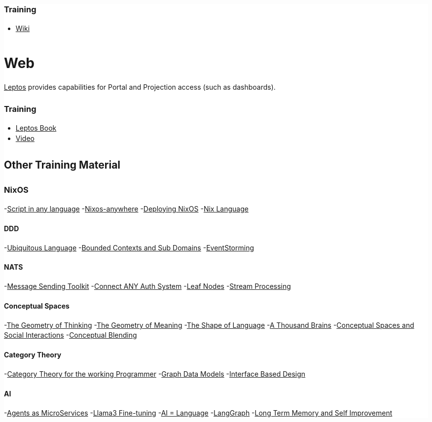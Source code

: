 ### Training
- [Wiki](https://github.com/dani-garcia/vaultwarden/wiki)

# Web
[Leptos](https://leptos.dev/) provides capabilities for Portal and Projection access (such as dashboards).

### Training
- [Leptos Book](https://book.leptos.dev/getting_started/index.html)
- [Video](https://youtu.be/GWB3vTWeLd4)



## Other Training Material 

### NixOS
-[Script in any language](https://youtu.be/qRE6kf30u4g?si=qceqJ95RdFpQpSmi)
-[Nixos-anywhere](https://youtu.be/U_UwzMhixr8?si=4WrK3w7c85F-vzEi)
-[Deploying NixOS](https://youtu.be/vm-Sj1V529I?si=qH5_cx36joaMdXgs)
-[Nix Language](https://youtu.be/x-9bBPbsZwc?si=G-LgvrIoifDKo5rM)

#### DDD
-[Ubiquitous Language](https://youtu.be/yWDaBdV-SL8?si=5m04Kg0jcEKbKU19)
-[Bounded Contexts and Sub Domains](https://youtu.be/NvBsEnDgA4o?si=gcaIxE1YmmZdCI3b)
-[EventStorming](https://www.youtube.com/live/v4xLxmpAFdI?si=45pXJBAi6KQFYGlW)

#### NATS
-[Message Sending Toolkit](https://youtu.be/5NXvU17a-iU?si=lp4PdwBchDoWNYJs)
-[Connect ANY Auth System](https://youtu.be/VvGxrT-jv64?si=lWktD03kJUVvd5uT)
-[Leaf Nodes](https://youtu.be/WH55czo1BNk?si=wEAM6cL5IJrvoRDd)
-[Stream Processing](https://youtu.be/EA2Pco3EvpU?si=jSXVz45HCNBY0poy)

#### Conceptual Spaces
-[The Geometry of Thinking](https://youtu.be/Y3_zlm9DrYk?si=EXaCz4E2xOUuYcD9)
-[The Geometry of Meaning](https://youtu.be/L0X9mEe9aY0?si=UWrBkWgMI8K-jmgr)
-[The Shape of Language](https://youtu.be/0PbaEvm22G0?si=nesSqFOm4RUQQqQO)
-[A Thousand Brains](https://youtu.be/XK-Vksr3IT8?si=vJIthdJ419bVfl6_)
-[Conceptual Spaces and Social Interactions](https://youtu.be/XK-Vksr3IT8?si=vJIthdJ419bVfl6_)
-[Conceptual Blending](https://youtu.be/53QRyH3mVVM?si=aZhasguPEQvFVzMf)

#### Category Theory
-[Category Theory for the working Programmer](https://youtube.com/playlist?list=PLbgaMIhjbmEnaH_LTkxLI7FMa2HsnawM_&si=us29wC4bq3Pn_Zse)
-[Graph Data Models](https://youtu.be/SmOExZx9TaU?si=A-MEe1nbv1caQ33m)
-[Interface Based Design](https://youtu.be/JMP6gI5mLHc?si=dSf0pSmBRoQ6Gio9)

#### AI
-[Agents as MicroServices](https://youtu.be/_aTEI3ISkQA?si=moD3HZOpe3tEIW4A)
-[Llama3 Fine-tuning](https://youtu.be/pK8u4QfdLx0?si=fnwTCyebryT8fhRG)
-[AI = Language](https://youtu.be/7m1x66psgqA?si=8xl9BDon42gbTuMZ)
-[LangGraph](https://youtu.be/v9fkbTxPzs0?si=8zh692Un8cMmAvsV)
-[Long Term Memory and Self Improvement](https://youtu.be/7LWTZqksmSg?si=X6i4kITRNUYWeIby)
